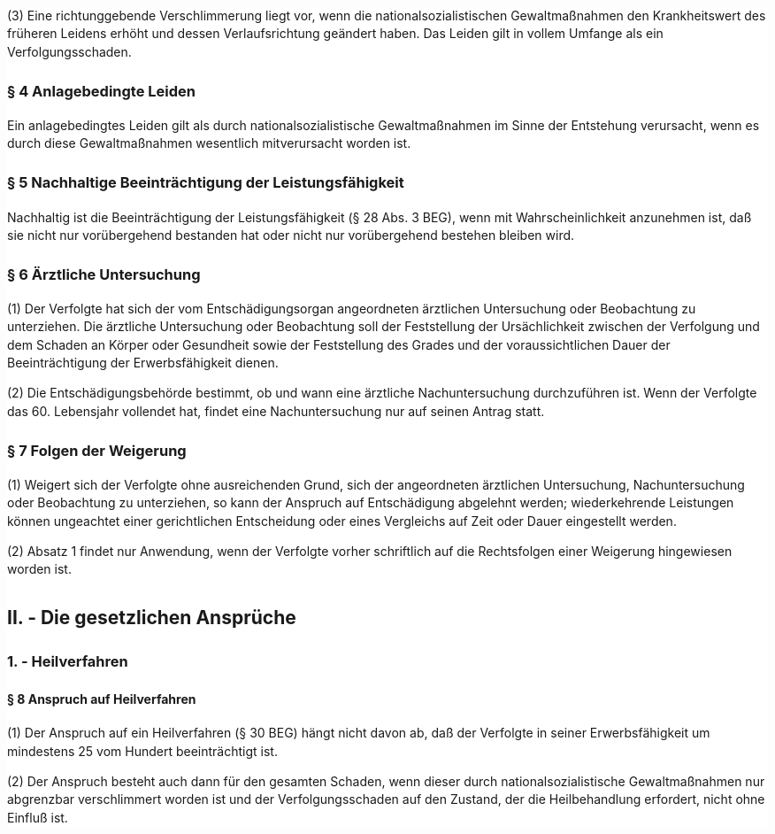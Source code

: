 (3) Eine richtunggebende Verschlimmerung liegt vor, wenn die nationalsozialistischen Gewaltmaßnahmen den Krankheitswert des früheren Leidens erhöht und dessen Verlaufsrichtung geändert haben. Das Leiden gilt in vollem Umfange als ein Verfolgungsschaden.


### § 4 Anlagebedingte Leiden

Ein anlagebedingtes Leiden gilt als durch nationalsozialistische Gewaltmaßnahmen im Sinne der Entstehung verursacht, wenn es durch diese Gewaltmaßnahmen wesentlich mitverursacht worden ist.


### § 5 Nachhaltige Beeinträchtigung der Leistungsfähigkeit

Nachhaltig ist die Beeinträchtigung der Leistungsfähigkeit (§ 28 Abs. 3 BEG), wenn mit Wahrscheinlichkeit anzunehmen ist, daß sie nicht nur vorübergehend bestanden hat oder nicht nur vorübergehend bestehen bleiben wird.


### § 6 Ärztliche Untersuchung

(1) Der Verfolgte hat sich der vom Entschädigungsorgan angeordneten ärztlichen Untersuchung oder Beobachtung zu unterziehen. Die ärztliche Untersuchung oder Beobachtung soll der Feststellung der Ursächlichkeit zwischen der Verfolgung und dem Schaden an Körper oder Gesundheit sowie der Feststellung des Grades und der voraussichtlichen Dauer der Beeinträchtigung der Erwerbsfähigkeit dienen.

(2) Die Entschädigungsbehörde bestimmt, ob und wann eine ärztliche Nachuntersuchung durchzuführen ist. Wenn der Verfolgte das 60. Lebensjahr vollendet hat, findet eine Nachuntersuchung nur auf seinen Antrag statt.


### § 7 Folgen der Weigerung

(1) Weigert sich der Verfolgte ohne ausreichenden Grund, sich der angeordneten ärztlichen Untersuchung, Nachuntersuchung oder Beobachtung zu unterziehen, so kann der Anspruch auf Entschädigung abgelehnt werden; wiederkehrende Leistungen können ungeachtet einer gerichtlichen Entscheidung oder eines Vergleichs auf Zeit oder Dauer eingestellt werden.

(2) Absatz 1 findet nur Anwendung, wenn der Verfolgte vorher schriftlich auf die Rechtsfolgen einer Weigerung hingewiesen worden ist.


## II. - Die gesetzlichen Ansprüche



### 1. - Heilverfahren



#### § 8 Anspruch auf Heilverfahren

(1) Der Anspruch auf ein Heilverfahren (§ 30 BEG) hängt nicht davon ab, daß der Verfolgte in seiner Erwerbsfähigkeit um mindestens 25 vom Hundert beeinträchtigt ist.

(2) Der Anspruch besteht auch dann für den gesamten Schaden, wenn dieser durch nationalsozialistische Gewaltmaßnahmen nur abgrenzbar verschlimmert worden ist und der Verfolgungsschaden auf den Zustand, der die Heilbehandlung erfordert, nicht ohne Einfluß ist.
